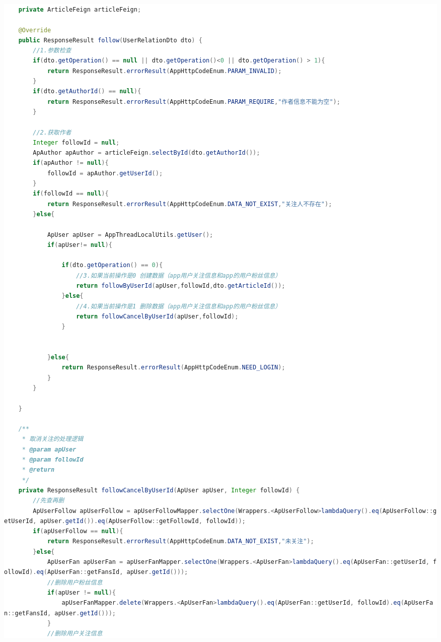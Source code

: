 ```java
    private ArticleFeign articleFeign;

    @Override
    public ResponseResult follow(UserRelationDto dto) {
        //1.参数检查
        if(dto.getOperation() == null || dto.getOperation()<0 || dto.getOperation() > 1){
            return ResponseResult.errorResult(AppHttpCodeEnum.PARAM_INVALID);
        }
        if(dto.getAuthorId() == null){
            return ResponseResult.errorResult(AppHttpCodeEnum.PARAM_REQUIRE,"作者信息不能为空");
        }

        //2.获取作者
        Integer followId = null;
        ApAuthor apAuthor = articleFeign.selectById(dto.getAuthorId());
        if(apAuthor != null){
            followId = apAuthor.getUserId();
        }
        if(followId == null){
            return ResponseResult.errorResult(AppHttpCodeEnum.DATA_NOT_EXIST,"关注人不存在");
        }else{

            ApUser apUser = AppThreadLocalUtils.getUser();
            if(apUser!= null){

                if(dto.getOperation() == 0){
                    //3.如果当前操作是0 创建数据（app用户关注信息和app的用户粉丝信息）
                    return followByUserId(apUser,followId,dto.getArticleId());
                }else{
                    //4.如果当前操作是1 删除数据（app用户关注信息和app的用户粉丝信息）
                    return followCancelByUserId(apUser,followId);
                }


            }else{
                return ResponseResult.errorResult(AppHttpCodeEnum.NEED_LOGIN);
            }
        }

    }

    /**
     * 取消关注的处理逻辑
     * @param apUser
     * @param followId
     * @return
     */
    private ResponseResult followCancelByUserId(ApUser apUser, Integer followId) {
        //先查再删
        ApUserFollow apUserFollow = apUserFollowMapper.selectOne(Wrappers.<ApUserFollow>lambdaQuery().eq(ApUserFollow::getUserId, apUser.getId()).eq(ApUserFollow::getFollowId, followId));
        if(apUserFollow == null){
            return ResponseResult.errorResult(AppHttpCodeEnum.DATA_NOT_EXIST,"未关注");
        }else{
            ApUserFan apUserFan = apUserFanMapper.selectOne(Wrappers.<ApUserFan>lambdaQuery().eq(ApUserFan::getUserId, followId).eq(ApUserFan::getFansId, apUser.getId()));
            //删除用户粉丝信息
            if(apUser != null){
                apUserFanMapper.delete(Wrappers.<ApUserFan>lambdaQuery().eq(ApUserFan::getUserId, followId).eq(ApUserFan::getFansId, apUser.getId()));
            }
            //删除用户关注信息
```